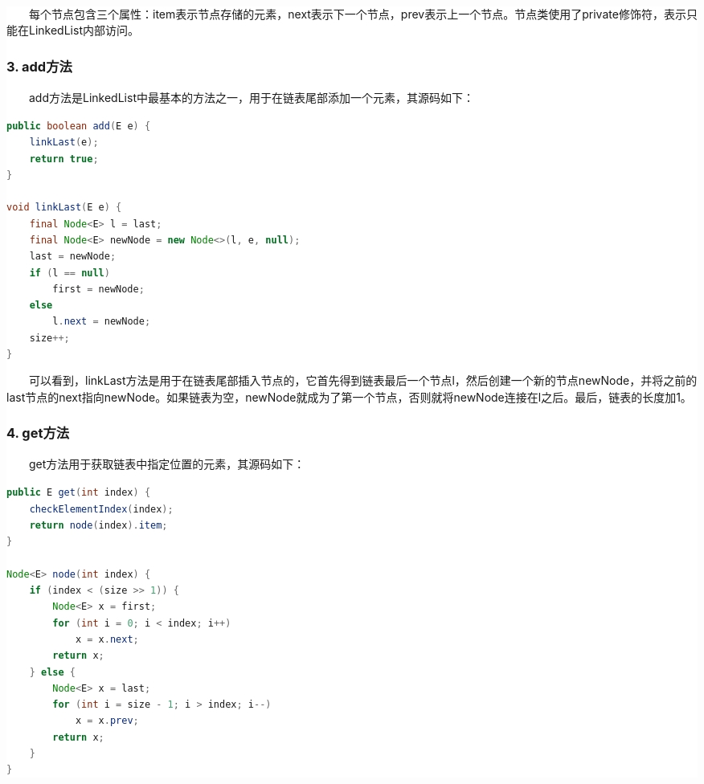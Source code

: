   每个节点包含三个属性：item表示节点存储的元素，next表示下一个节点，prev表示上一个节点。节点类使用了private修饰符，表示只能在LinkedList内部访问。

### 3\. add方法

  add方法是LinkedList中最基本的方法之一，用于在链表尾部添加一个元素，其源码如下：

```java
public boolean add(E e) {
    linkLast(e);
    return true;
}

void linkLast(E e) {
    final Node<E> l = last;
    final Node<E> newNode = new Node<>(l, e, null);
    last = newNode;
    if (l == null)
        first = newNode;
    else
        l.next = newNode;
    size++;
}

```

  可以看到，linkLast方法是用于在链表尾部插入节点的，它首先得到链表最后一个节点l，然后创建一个新的节点newNode，并将之前的last节点的next指向newNode。如果链表为空，newNode就成为了第一个节点，否则就将newNode连接在l之后。最后，链表的长度加1。

### 4\. get方法

  get方法用于获取链表中指定位置的元素，其源码如下：

```java
public E get(int index) {
    checkElementIndex(index);
    return node(index).item;
}

Node<E> node(int index) {
    if (index < (size >> 1)) {
        Node<E> x = first;
        for (int i = 0; i < index; i++)
            x = x.next;
        return x;
    } else {
        Node<E> x = last;
        for (int i = size - 1; i > index; i--)
            x = x.prev;
        return x;
    }
}

```
